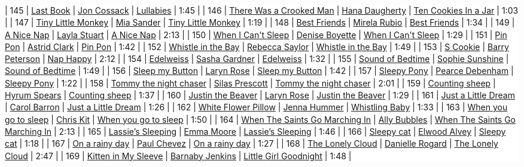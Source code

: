 | 145 | [Last Book](https://open.spotify.com/track/3F8ikuuuFk50ppzmNMepAn) | [Jon Cossack](https://open.spotify.com/artist/6w8RoKnxCYlouuGTigZTO6) | [Lullabies](https://open.spotify.com/album/3By8KmEY1xc7DUnEuWSo1Y) | 1:45 |
| 146 | [There Was a Crooked Man](https://open.spotify.com/track/6A3REd2WWKn9U81SIT010Q) | [Hana Daugherty](https://open.spotify.com/artist/7euqB7XTrbyVmxAGyzLNbD) | [Ten Cookies In a Jar](https://open.spotify.com/album/2PrejRLgL4BPVdETaHKWFc) | 1:03 |
| 147 | [Tiny Little Monkey](https://open.spotify.com/track/7kXXkG4V6rtjh2tlLXrGRr) | [Mia Sander](https://open.spotify.com/artist/0LnIcNhu7arRU9zzbCuYA7) | [Tiny Little Monkey](https://open.spotify.com/album/2b0JeDHbcJUjN735Y9kIUg) | 1:19 |
| 148 | [Best Friends](https://open.spotify.com/track/7JYP1qkUvm7pq3Mb3UxSk3) | [Mirela Rubio](https://open.spotify.com/artist/5IQ0vabudI7APVrHXfEsCA) | [Best Friends](https://open.spotify.com/album/17alm7Ps8Mi7HRhbTzbMOw) | 1:34 |
| 149 | [A Nice Nap](https://open.spotify.com/track/2BsZBiiAEJxjJED6WdwByb) | [Layla Stuart](https://open.spotify.com/artist/2EhxYNrz4lCzHQmtcJ7GuT) | [A Nice Nap](https://open.spotify.com/album/2w8eHxPjUPWXiNKdFzPDmd) | 2:13 |
| 150 | [When I Can't Sleep](https://open.spotify.com/track/3WDqDFuKdClbEY0SgGyrFK) | [Denise Boyette](https://open.spotify.com/artist/7Ic0m7rS8gwZQSDiOmLJxc) | [When I Can't Sleep](https://open.spotify.com/album/5QHMlIVdtZ4gI0I0HERVKh) | 1:29 |
| 151 | [Pin Pon](https://open.spotify.com/track/4hcROiN7YDbbkZLMUhiGB8) | [Astrid Clark](https://open.spotify.com/artist/78H90eE8XEqkpCOOeyPDFU) | [Pin Pon](https://open.spotify.com/album/28UxEYFX5DUB13JgPfWWVy) | 1:42 |
| 152 | [Whistle in the Bay](https://open.spotify.com/track/08DYNBfiSma3ShNNfDA5mn) | [Rebecca Saylor](https://open.spotify.com/artist/3TsSACF1ONolmTjD3AEXVX) | [Whistle in the Bay](https://open.spotify.com/album/138L22yGbNXvFbArf63Zea) | 1:49 |
| 153 | [S Cookie](https://open.spotify.com/track/3Ibxvlp5Ib0U8TcnyHZbmZ) | [Barry Peterson](https://open.spotify.com/artist/3Bw6VB7LnLXVWr81Vnv5Dj) | [Nap Happy](https://open.spotify.com/album/51fmSHGCo2XbkiAN2b78Ki) | 2:12 |
| 154 | [Edelweiss](https://open.spotify.com/track/5VqYIR8jiqFaMkXmXMvY2P) | [Sasha Gardner](https://open.spotify.com/artist/1v6vfNoFtjrE3iAgvJKMa7) | [Edelweiss](https://open.spotify.com/album/3XmoG1qMCD7ma5bAMPmU5a) | 1:32 |
| 155 | [Sound of Bedtime](https://open.spotify.com/track/1EZOZldcnoeeKlZAtCX3ep) | [Sophie Sunshine](https://open.spotify.com/artist/24MtI0BZh79QjxNmIrNHwF) | [Sound of Bedtime](https://open.spotify.com/album/0ALxiUNMFsMWKHBdQSMTVw) | 1:49 |
| 156 | [Sleep my Button](https://open.spotify.com/track/3MZXbQEbsblpWeqhcx7U2E) | [Laryn Rose](https://open.spotify.com/artist/0EHo1BTkMpOwGrqS6wZmgU) | [Sleep my Button](https://open.spotify.com/album/1hHVxqTT3seDtQdjT9rrPK) | 1:42 |
| 157 | [Sleepy Pony](https://open.spotify.com/track/0cLapA0ATrXkW2fj3QKqm2) | [Pearce Debenham](https://open.spotify.com/artist/3JgtNeC7T7j6SGEFQ9qMlg) | [Sleepy Pony](https://open.spotify.com/album/4JJpNL8MTDjiWVSh8eb8nL) | 1:22 |
| 158 | [Tommy the night chaser](https://open.spotify.com/track/63tqoMYDKImlqxRfWe9DUV) | [Silas Prescott](https://open.spotify.com/artist/4N90rB7wRgVHa0LKPWtKcw) | [Tommy the night chaser](https://open.spotify.com/album/1zZeOU2iH9efdrxXhOnOAv) | 2:01 |
| 159 | [Counting sheep](https://open.spotify.com/track/4P9XJCXmWR1Artyxij5Tit) | [Hyrum Spears](https://open.spotify.com/artist/2YGxKYE79CxjJ5sZXbneNl) | [Counting sheep](https://open.spotify.com/album/10U6aFzq0gVbyHKHz9OfS0) | 1:37 |
| 160 | [Justin the Beaver](https://open.spotify.com/track/4safcdBF55tnJAeH66jF91) | [Laryn Rose](https://open.spotify.com/artist/0EHo1BTkMpOwGrqS6wZmgU) | [Justin the Beaver](https://open.spotify.com/album/0Cp2161Vv9LU02zCfJNMUJ) | 1:29 |
| 161 | [Just a Little Dream](https://open.spotify.com/track/0YbzNPaLUDCVW8pUNUhByv) | [Carol Barron](https://open.spotify.com/artist/1VRIGqmkeKK6BzSDlbIvQY) | [Just a Little Dream](https://open.spotify.com/album/1kUhV0mjo1Y0GuF5LE7JAe) | 1:26 |
| 162 | [White Flower Pillow](https://open.spotify.com/track/0gqX7Bxl9PnyD8jbGVlGfF) | [Jenna Hummer](https://open.spotify.com/artist/4xmOcQvmPP4kbT0EJUhkCQ) | [Whistling Baby](https://open.spotify.com/album/3FBNfr6u5s8SOyHpEFt56r) | 1:33 |
| 163 | [When you go to sleep](https://open.spotify.com/track/77oq0SsarpDzdOG0WEbpBR) | [Chris Kit](https://open.spotify.com/artist/7vUPayHWsTGCFW37N8frG4) | [When you go to sleep](https://open.spotify.com/album/781AN8nnvGY7qh1BoOCAWk) | 1:50 |
| 164 | [When The Saints Go Marching In](https://open.spotify.com/track/7Hg988KWIHmfWipbA3IDkw) | [Ally Bubbles](https://open.spotify.com/artist/4obEjwgTLAQMYsFsUBAXcu) | [When The Saints Go Marching In](https://open.spotify.com/album/6S78xaqCKmvXjXH2OMn4zR) | 2:13 |
| 165 | [Lassie’s Sleeping](https://open.spotify.com/track/57icDndw3YAfDrZKnuJjmD) | [Emma Moore](https://open.spotify.com/artist/79IbuSBovH7gT9twZJWBna) | [Lassie’s Sleeping](https://open.spotify.com/album/2DWRAS2ugcEenO52ppMLEH) | 1:46 |
| 166 | [Sleepy cat](https://open.spotify.com/track/66fw0XwehRbhQxnf96zttd) | [Elwood Alvey](https://open.spotify.com/artist/0Mk4uWIZoZD5P6qovECUEk) | [Sleepy cat](https://open.spotify.com/album/3Mqae6qvNur415aC8ID1d6) | 1:18 |
| 167 | [On a rainy day](https://open.spotify.com/track/4jgCNXV4ZoQcQc8yz1Kc0O) | [Paul Chevez](https://open.spotify.com/artist/40ZcdfHKTyisdGQOIHAmFJ) | [On a rainy day](https://open.spotify.com/album/2J1xpDIoo4yqc6QjZxiinS) | 1:27 |
| 168 | [The Lonely Cloud](https://open.spotify.com/track/4X1Ja0wm2T0EZZZDavccTF) | [Danielle Rogard](https://open.spotify.com/artist/7oH6mUa9mfdEz5EbouH8uu) | [The Lonely Cloud](https://open.spotify.com/album/1Z7AezqX3fIZzLe3pSsp2J) | 2:47 |
| 169 | [Kitten in My Sleeve](https://open.spotify.com/track/7rKfQXq2diOuGtazmJ2meH) | [Barnaby Jenkins](https://open.spotify.com/artist/1Hszo6VDnLJcftQAjqUwTQ) | [Little Girl Goodnight](https://open.spotify.com/album/1kzRywkdON3n0z30P7USPv) | 1:48 |